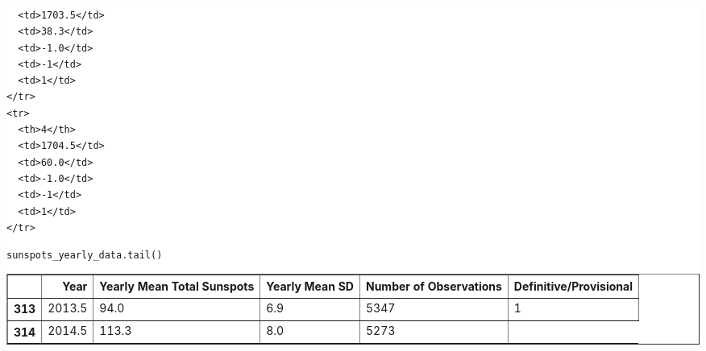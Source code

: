      <td>1703.5</td>
      <td>38.3</td>
      <td>-1.0</td>
      <td>-1</td>
      <td>1</td>
    </tr>
    <tr>
      <th>4</th>
      <td>1704.5</td>
      <td>60.0</td>
      <td>-1.0</td>
      <td>-1</td>
      <td>1</td>
    </tr>
  </tbody>
</table>
</div>




```python
sunspots_yearly_data.tail()
```




<div>
<style scoped>
    .dataframe tbody tr th:only-of-type {
        vertical-align: middle;
    }

    .dataframe tbody tr th {
        vertical-align: top;
    }

    .dataframe thead th {
        text-align: right;
    }
</style>
<table border="1" class="dataframe">
  <thead>
    <tr style="text-align: right;">
      <th></th>
      <th>Year</th>
      <th>Yearly Mean Total Sunspots</th>
      <th>Yearly Mean SD</th>
      <th>Number of Observations</th>
      <th>Definitive/Provisional</th>
    </tr>
  </thead>
  <tbody>
    <tr>
      <th>313</th>
      <td>2013.5</td>
      <td>94.0</td>
      <td>6.9</td>
      <td>5347</td>
      <td>1</td>
    </tr>
    <tr>
      <th>314</th>
      <td>2014.5</td>
      <td>113.3</td>
      <td>8.0</td>
      <td>5273</td>